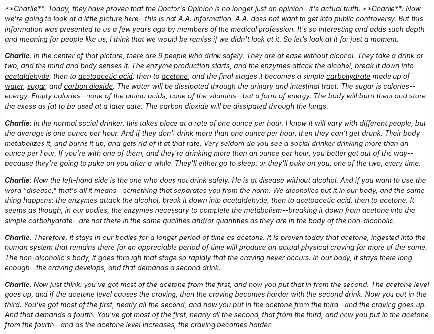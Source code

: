 <i>
**Charlie**: <u>Today, they have proven that the Doctor's Opinion is no longer just an opinion</u>--it's actual truth. 
</i>

<i>
**Charlie**: Now we're going to look at a little picture here--this is not A.A. information. A.A. does not want to get into public controversy. But this information was presented to us a few years ago by members of the medical profession. It's so interesting and adds such depth and meaning for people like us, I think that we would be remiss if we didn't look at it. So let's look at it for just a moment. 

**Charlie**: In the center of that picture, there are 9 people who drink safely. They are at ease without alcohol. They take a drink or two, and the mind and body senses it. The enzyme production starts, and the enzymes attack the alcohol, break it down into [acetaldehyde](https://en.wikipedia.org/wiki/Acetaldehyde), then to [acetoacetic acid](https://en.wikipedia.org/wiki/Acetoacetic_acid), then to [acetone](https://en.wikipedia.org/wiki/Acetone), and the final stages it becomes a simple [carbohydrate](https://en.wikipedia.org/wiki/Carbohydrate) made up of [water](), [sugar](https://en.wikipedia.org/wiki/Sugar), and [carbon dioxide](https://en.wikipedia.org/wiki/Carbon_dioxide). The water will be dissipated through the urinary and intestinal tract. The sugar is calories--energy. Empty calories--none of the amino acids, none of the vitamins--but a form of energy. The body will burn them and store the exess as fat to be used at a later date. The carbon dioxide will be dissipated through the lungs. 

**Charlie**: In the normal social drinker, this takes place at a rate of one ounce per hour. I know it will vary with different people, but the average is one ounce per hour. And if they don't drink more than one ounce per hour, then they can't get drunk. Their body metabolizes it, and burns it up, and gets rid of it at that rate. Very seldom do you see a social drinker drinking more than an ounce per hour. If you're with one of them, and they're drinking more than an ounce per hour, you better get out of the way--because they're going to puke on you after a while. They'll either go to sleep, or they'll puke on you, one of the two, every time. 

**Charlie**: Now the left-hand side is the one who does not drink safely. He is at disease without alcohol. And if you want to use the word "disease," that's all it means--something that separates you from the norm. We alcoholics put it in our body, and the same thing happens: the enzymes attack the alcohol, break it down into acetaldehyde, then to acetoacetic acid, then to acetone. It seems as though, in our bodies, the enzymes necessary to complete the metabolism--breaking it down from acetone into the simple carbohydrate--are not there in the same qualities and/or quantities as they are in the body of the non-alcoholic. 

**Charlie**: Therefore, it stays in our bodies for a longer period of time as acetone. It is proven today that acetone, ingested into the human system that remains there for an appreciable period of time will produce an actual physical craving for more of the same. The non-alcoholic's body, it goes through that stage so rapidly that the craving never occurs. In our body, it stays there long enough--the craving develops, and that demands a second drink. 

**Charlie**: Now just think: you've got most of the acetone from the first, and now you put that in from the second. The acetone level goes up, and if the acetone level causes the craving, then the craving becomes harder with the second drink. Now you put in the third. You've got most of the first, nearly all the second, and now you put in the acetone from the third--and the craving goes up. And that demands a fourth. You've got most of the first, nearly all the second, that from the third, and now you put in the acetone from the fourth--and as the acetone level increases, the craving becomes harder. 
